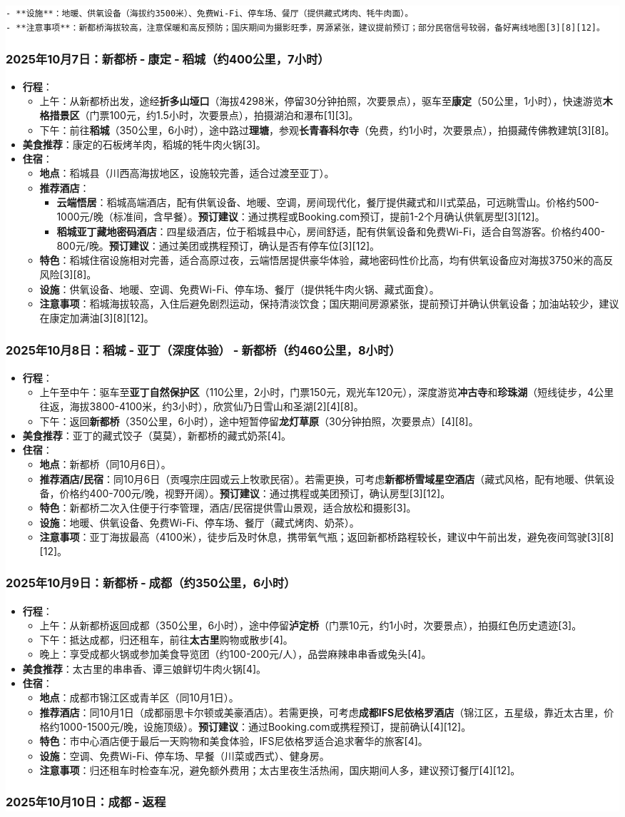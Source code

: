     - **设施**：地暖、供氧设备（海拔约3500米）、免费Wi-Fi、停车场、餐厅（提供藏式烤肉、牦牛肉面）。
    - **注意事项**：新都桥海拔较高，注意保暖和高反预防；国庆期间为摄影旺季，房源紧张，建议提前预订；部分民宿信号较弱，备好离线地图[3][8][12]。

### 2025年10月7日：新都桥 - 康定 - 稻城（约400公里，7小时）

- **行程**：
    - 上午：从新都桥出发，途经**折多山垭口**（海拔4298米，停留30分钟拍照，次要景点），驱车至**康定**（50公里，1小时），快速游览**木格措景区**（门票100元，约1.5小时，次要景点），拍摄湖泊和瀑布[1][3]。
    - 下午：前往**稻城**（350公里，6小时），途中路过**理塘**，参观**长青春科尔寺**（免费，约1小时，次要景点），拍摄藏传佛教建筑[3][8]。
- **美食推荐**：康定的石板烤羊肉，稻城的牦牛肉火锅[3]。
- **住宿**：
    - **地点**：稻城县（川西高海拔地区，设施较完善，适合过渡至亚丁）。
    - **推荐酒店**：
        - **云端悟居**：稻城高端酒店，配有供氧设备、地暖、空调，房间现代化，餐厅提供藏式和川式菜品，可远眺雪山。价格约500-1000元/晚（标准间，含早餐）。**预订建议**：通过携程或Booking.com预订，提前1-2个月确认供氧房型[3][12]。
        - **稻城亚丁藏地密码酒店**：四星级酒店，位于稻城县中心，房间舒适，配有供氧设备和免费Wi-Fi，适合自驾游客。价格约400-800元/晚。**预订建议**：通过美团或携程预订，确认是否有停车位[3][12]。
    - **特色**：稻城住宿设施相对完善，适合高原过夜，云端悟居提供豪华体验，藏地密码性价比高，均有供氧设备应对海拔3750米的高反风险[3][8]。
    - **设施**：供氧设备、地暖、空调、免费Wi-Fi、停车场、餐厅（提供牦牛肉火锅、藏式面食）。
    - **注意事项**：稻城海拔较高，入住后避免剧烈运动，保持清淡饮食；国庆期间房源紧张，提前预订并确认供氧设备；加油站较少，建议在康定加满油[3][8][12]。

### 2025年10月8日：稻城 - 亚丁（深度体验） - 新都桥（约460公里，8小时）

- **行程**：
    - 上午至中午：驱车至**亚丁自然保护区**（110公里，2小时，门票150元，观光车120元），深度游览**冲古寺**和**珍珠湖**（短线徒步，4公里往返，海拔3800-4100米，约3小时），欣赏仙乃日雪山和圣湖[2][4][8]。
    - 下午：返回**新都桥**（350公里，6小时），途中短暂停留**龙灯草原**（30分钟拍照，次要景点）[4][8]。
- **美食推荐**：亚丁的藏式饺子（莫莫），新都桥的藏式奶茶[4]。
- **住宿**：
    - **地点**：新都桥（同10月6日）。
    - **推荐酒店/民宿**：同10月6日（贡嘎宗庄园或云上牧歌民宿）。若需更换，可考虑**新都桥雪域星空酒店**（藏式风格，配有地暖、供氧设备，价格约400-700元/晚，视野开阔）。**预订建议**：通过携程或美团预订，确认房型[3][12]。
    - **特色**：新都桥二次入住便于行李管理，酒店/民宿提供雪山景观，适合放松和摄影[3]。
    - **设施**：地暖、供氧设备、免费Wi-Fi、停车场、餐厅（藏式烤肉、奶茶）。
    - **注意事项**：亚丁海拔最高（4100米），徒步后及时休息，携带氧气瓶；返回新都桥路程较长，建议中午前出发，避免夜间驾驶[3][8][12]。

### 2025年10月9日：新都桥 - 成都（约350公里，6小时）

- **行程**：
    - 上午：从新都桥返回成都（350公里，6小时），途中停留**泸定桥**（门票10元，约1小时，次要景点），拍摄红色历史遗迹[3]。
    - 下午：抵达成都，归还租车，前往**太古里**购物或散步[4]。
    - 晚上：享受成都火锅或参加美食导览团（约100-200元/人），品尝麻辣串串香或兔头[4]。
- **美食推荐**：太古里的串串香、谭三娘鲜切牛肉火锅[4]。
- **住宿**：
    - **地点**：成都市锦江区或青羊区（同10月1日）。
    - **推荐酒店**：同10月1日（成都丽思卡尔顿或美豪酒店）。若需更换，可考虑**成都IFS尼依格罗酒店**（锦江区，五星级，靠近太古里，价格约1000-1500元/晚，设施顶级）。**预订建议**：通过Booking.com或携程预订，提前确认[4][12]。
    - **特色**：市中心酒店便于最后一天购物和美食体验，IFS尼依格罗适合追求奢华的旅客[4]。
    - **设施**：空调、免费Wi-Fi、停车场、早餐（川菜或西式）、健身房。
    - **注意事项**：归还租车时检查车况，避免额外费用；太古里夜生活热闹，国庆期间人多，建议预订餐厅[4][12]。

### 2025年10月10日：成都 - 返程
